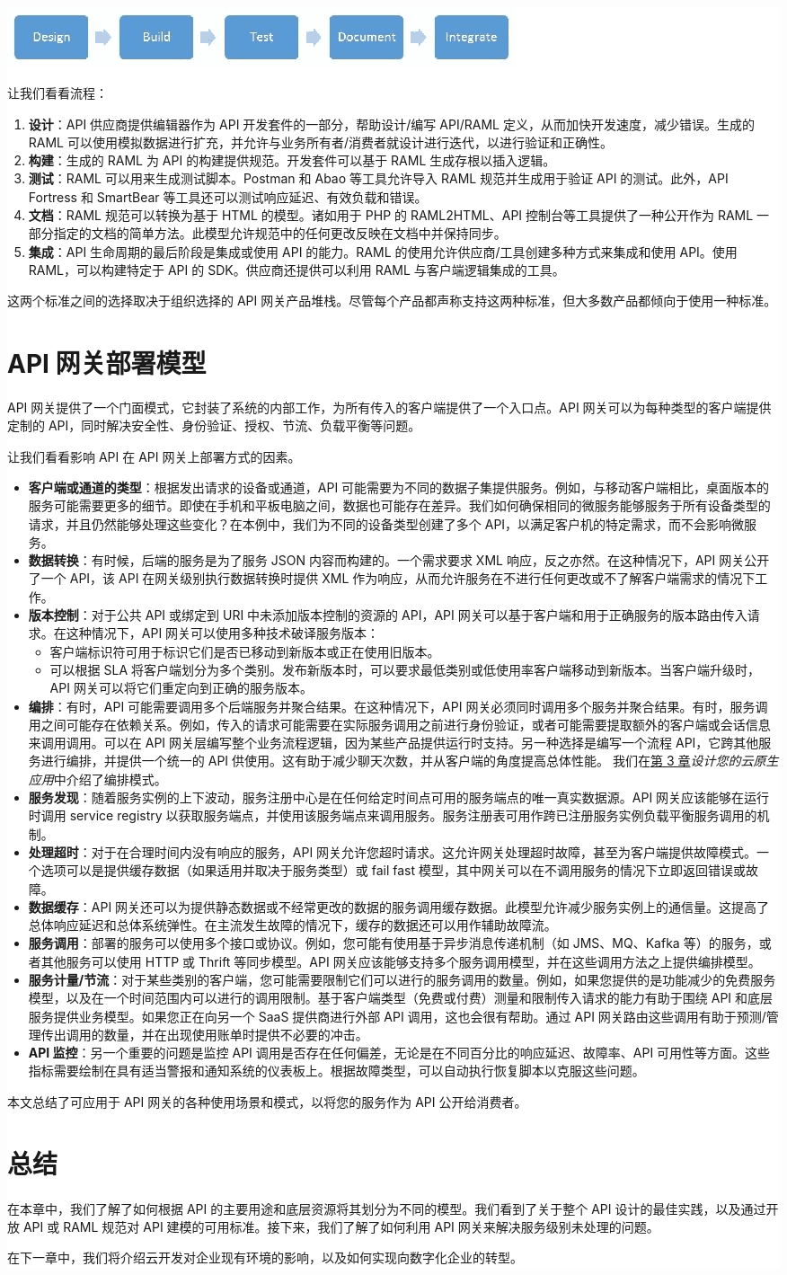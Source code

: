 ![](img/05a2aabd-5ec8-474c-967f-8add021bf9dc.jpg)

让我们看看流程：

1.  **设计**：API 供应商提供编辑器作为 API 开发套件的一部分，帮助设计/编写 API/RAML 定义，从而加快开发速度，减少错误。生成的 RAML 可以使用模拟数据进行扩充，并允许与业务所有者/消费者就设计进行迭代，以进行验证和正确性。
2.  **构建**：生成的 RAML 为 API 的构建提供规范。开发套件可以基于 RAML 生成存根以插入逻辑。
3.  **测试**：RAML 可以用来生成测试脚本。Postman 和 Abao 等工具允许导入 RAML 规范并生成用于验证 API 的测试。此外，API Fortress 和 SmartBear 等工具还可以测试响应延迟、有效负载和错误。
4.  **文档**：RAML 规范可以转换为基于 HTML 的模型。诸如用于 PHP 的 RAML2HTML、API 控制台等工具提供了一种公开作为 RAML 一部分指定的文档的简单方法。此模型允许规范中的任何更改反映在文档中并保持同步。
5.  **集成**：API 生命周期的最后阶段是集成或使用 API 的能力。RAML 的使用允许供应商/工具创建多种方式来集成和使用 API。使用 RAML，可以构建特定于 API 的 SDK。供应商还提供可以利用 RAML 与客户端逻辑集成的工具。

这两个标准之间的选择取决于组织选择的 API 网关产品堆栈。尽管每个产品都声称支持这两种标准，但大多数产品都倾向于使用一种标准。

# API 网关部署模型

API 网关提供了一个门面模式，它封装了系统的内部工作，为所有传入的客户端提供了一个入口点。API 网关可以为每种类型的客户端提供定制的 API，同时解决安全性、身份验证、授权、节流、负载平衡等问题。

让我们看看影响 API 在 API 网关上部署方式的因素。

*   **客户端或通道的类型**：根据发出请求的设备或通道，API 可能需要为不同的数据子集提供服务。例如，与移动客户端相比，桌面版本的服务可能需要更多的细节。即使在手机和平板电脑之间，数据也可能存在差异。我们如何确保相同的微服务能够服务于所有设备类型的请求，并且仍然能够处理这些变化？在本例中，我们为不同的设备类型创建了多个 API，以满足客户机的特定需求，而不会影响微服务。
*   **数据转换**：有时候，后端的服务是为了服务 JSON 内容而构建的。一个需求要求 XML 响应，反之亦然。在这种情况下，API 网关公开了一个 API，该 API 在网关级别执行数据转换时提供 XML 作为响应，从而允许服务在不进行任何更改或不了解客户端需求的情况下工作。
*   **版本控制**：对于公共 API 或绑定到 URI 中未添加版本控制的资源的 API，API 网关可以基于客户端和用于正确服务的版本路由传入请求。在这种情况下，API 网关可以使用多种技术破译服务版本：
    *   客户端标识符可用于标识它们是否已移动到新版本或正在使用旧版本。
    *   可以根据 SLA 将客户端划分为多个类别。发布新版本时，可以要求最低类别或低使用率客户端移动到新版本。当客户端升级时，API 网关可以将它们重定向到正确的服务版本。
*   **编排**：有时，API 可能需要调用多个后端服务并聚合结果。在这种情况下，API 网关必须同时调用多个服务并聚合结果。有时，服务调用之间可能存在依赖关系。例如，传入的请求可能需要在实际服务调用之前进行身份验证，或者可能需要提取额外的客户端或会话信息来调用调用。可以在 API 网关层编写整个业务流程逻辑，因为某些产品提供运行时支持。另一种选择是编写一个流程 API，它跨其他服务进行编排，并提供一个统一的 API 供使用。这有助于减少聊天次数，并从客户端的角度提高总体性能。
    我们在[第 3 章](11.html)*设计您的云原生应用*中介绍了编排模式。
*   **服务发现**：随着服务实例的上下波动，服务注册中心是在任何给定时间点可用的服务端点的唯一真实数据源。API 网关应该能够在运行时调用 service registry 以获取服务端点，并使用该服务端点来调用服务。服务注册表可用作跨已注册服务实例负载平衡服务调用的机制。
*   **处理超时**：对于在合理时间内没有响应的服务，API 网关允许您超时请求。这允许网关处理超时故障，甚至为客户端提供故障模式。一个选项可以是提供缓存数据（如果适用并取决于服务类型）或 fail fast 模型，其中网关可以在不调用服务的情况下立即返回错误或故障。
*   **数据缓存**：API 网关还可以为提供静态数据或不经常更改的数据的服务调用缓存数据。此模型允许减少服务实例上的通信量。这提高了总体响应延迟和总体系统弹性。在主流发生故障的情况下，缓存的数据还可以用作辅助故障流。
*   **服务调用**：部署的服务可以使用多个接口或协议。例如，您可能有使用基于异步消息传递机制（如 JMS、MQ、Kafka 等）的服务，或者其他服务可以使用 HTTP 或 Thrift 等同步模型。API 网关应该能够支持多个服务调用模型，并在这些调用方法之上提供编排模型。
*   **服务计量/节流**：对于某些类别的客户端，您可能需要限制它们可以进行的服务调用的数量。例如，如果您提供的是功能减少的免费服务模型，以及在一个时间范围内可以进行的调用限制。基于客户端类型（免费或付费）测量和限制传入请求的能力有助于围绕 API 和底层服务提供业务模型。如果您正在向另一个 SaaS 提供商进行外部 API 调用，这也会很有帮助。通过 API 网关路由这些调用有助于预测/管理传出调用的数量，并在出现使用账单时提供不必要的冲击。
*   **API 监控**：另一个重要的问题是监控 API 调用是否存在任何偏差，无论是在不同百分比的响应延迟、故障率、API 可用性等方面。这些指标需要绘制在具有适当警报和通知系统的仪表板上。根据故障类型，可以自动执行恢复脚本以克服这些问题。

本文总结了可应用于 API 网关的各种使用场景和模式，以将您的服务作为 API 公开给消费者。

# 总结

在本章中，我们了解了如何根据 API 的主要用途和底层资源将其划分为不同的模型。我们看到了关于整个 API 设计的最佳实践，以及通过开放 API 或 RAML 规范对 API 建模的可用标准。接下来，我们了解了如何利用 API 网关来解决服务级别未处理的问题。

在下一章中，我们将介绍云开发对企业现有环境的影响，以及如何实现向数字化企业的转型。